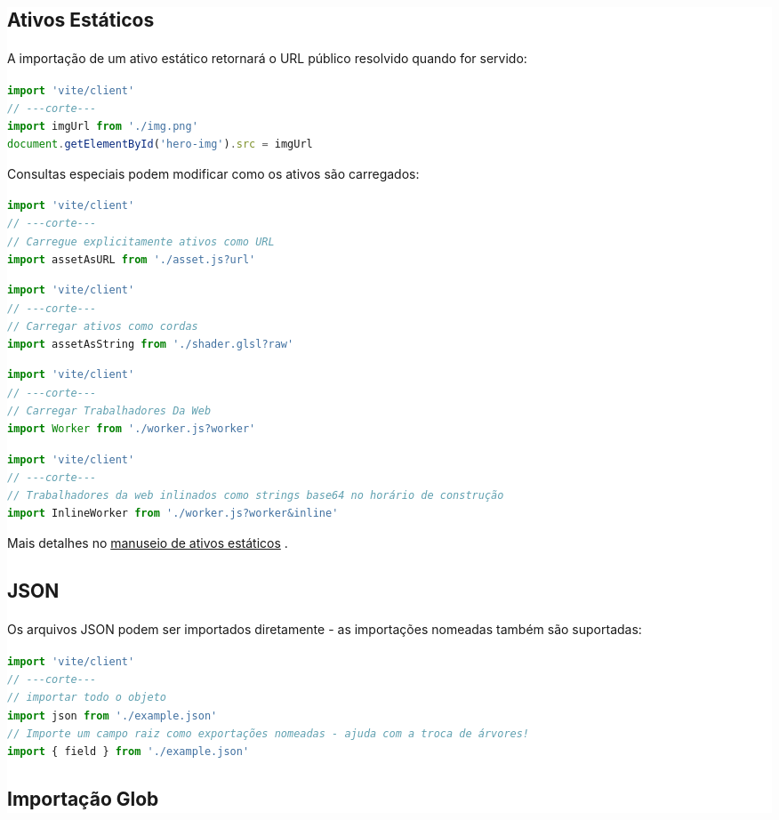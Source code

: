 ## Ativos Estáticos

A importação de um ativo estático retornará o URL público resolvido quando for servido:

```js twoslash
import 'vite/client'
// ---corte---
import imgUrl from './img.png'
document.getElementById('hero-img').src = imgUrl
```

Consultas especiais podem modificar como os ativos são carregados:

```js twoslash
import 'vite/client'
// ---corte---
// Carregue explicitamente ativos como URL
import assetAsURL from './asset.js?url'
```

```js twoslash
import 'vite/client'
// ---corte---
// Carregar ativos como cordas
import assetAsString from './shader.glsl?raw'
```

```js twoslash
import 'vite/client'
// ---corte---
// Carregar Trabalhadores Da Web
import Worker from './worker.js?worker'
```

```js twoslash
import 'vite/client'
// ---corte---
// Trabalhadores da web inlinados como strings base64 no horário de construção
import InlineWorker from './worker.js?worker&inline'
```

Mais detalhes no [manuseio de ativos estáticos](./assets) .

## JSON

Os arquivos JSON podem ser importados diretamente - as importações nomeadas também são suportadas:

```js twoslash
import 'vite/client'
// ---corte---
// importar todo o objeto
import json from './example.json'
// Importe um campo raiz como exportações nomeadas - ajuda com a troca de árvores!
import { field } from './example.json'
```

## Importação Glob
